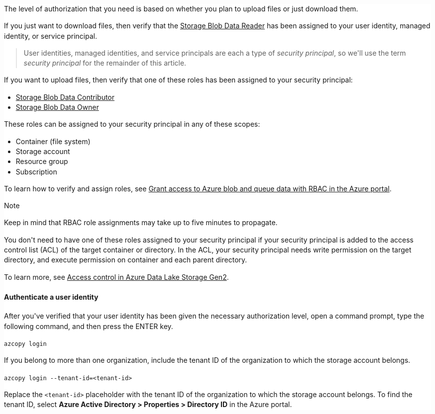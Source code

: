 The level of authorization that you need is based on whether you plan to upload files or just download them.

If you just want to download files, then verify that the [Storage Blob Data Reader](https://docs.microsoft.com/azure/role-based-access-control/built-in-roles#storage-blob-data-reader) has been assigned to your user identity, managed identity, or service principal.

> User identities, managed identities, and service principals are each a type of *security principal*, so we'll use the term *security principal* for the remainder of this article.

If you want to upload files, then verify that one of these roles has been assigned to your security principal:

- [Storage Blob Data Contributor](https://docs.microsoft.com/azure/role-based-access-control/built-in-roles#storage-queue-data-contributor)
- [Storage Blob Data Owner](https://docs.microsoft.com/azure/role-based-access-control/built-in-roles#storage-blob-data-owner)

These roles can be assigned to your security principal in any of these scopes:

- Container (file system)
- Storage account
- Resource group
- Subscription

To learn how to verify and assign roles, see [Grant access to Azure blob and queue data with RBAC in the Azure portal](https://docs.microsoft.com/azure/storage/common/storage-auth-aad-rbac-portal?toc=%2fazure%2fstorage%2fblobs%2ftoc.json).

> [!NOTE]
> Keep in mind that RBAC role assignments may take up to five minutes to propagate.

You don't need to have one of these roles assigned to your security principal if your security principal is added to the access control list (ACL) of the target container or directory. In the ACL, your security principal needs write permission on the target directory, and execute permission on container and each parent directory.

To learn more, see [Access control in Azure Data Lake Storage Gen2](https://docs.microsoft.com/azure/storage/blobs/data-lake-storage-access-control).

#### Authenticate a user identity

After you've verified that your user identity has been given the necessary authorization level, open a command prompt, type the following command, and then press the ENTER key.

```azcopy
azcopy login
```

If you belong to more than one organization, include the tenant ID of the organization to which the storage account belongs.

```azcopy
azcopy login --tenant-id=<tenant-id>
```

Replace the `<tenant-id>` placeholder with the tenant ID of the organization to which the storage account belongs. To find the tenant ID, select **Azure Active Directory > Properties > Directory ID** in the Azure portal.
